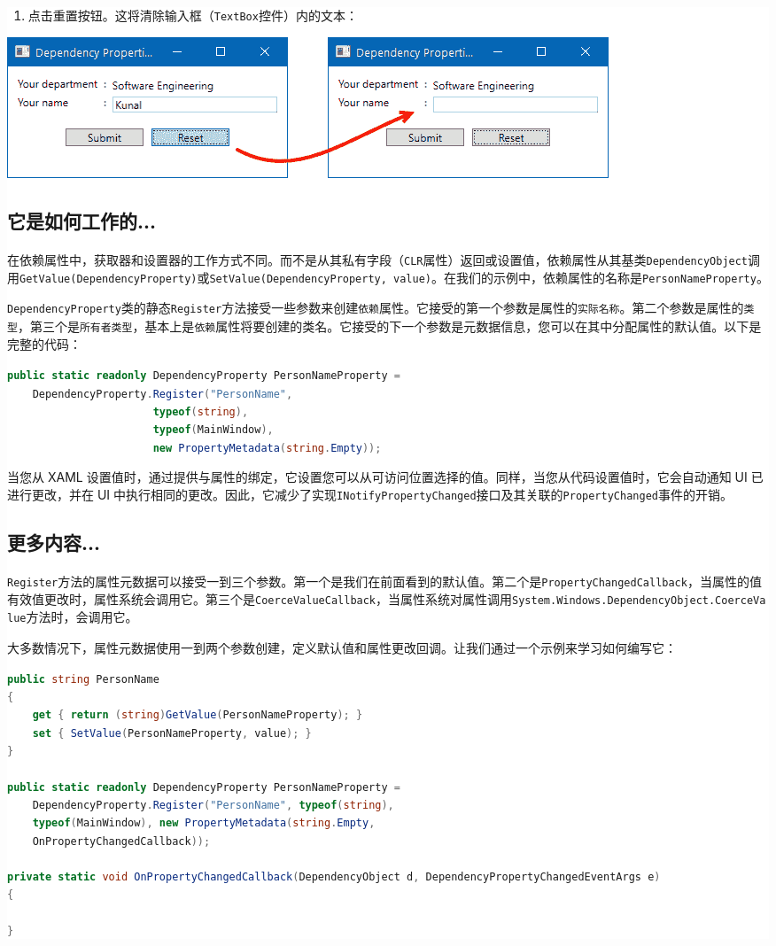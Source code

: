 1.  点击重置按钮。这将清除输入框（`TextBox`控件）内的文本：

![图片](img/d295ae5e-01fa-481f-a798-a1a2f4db2ee2.png)

## 它是如何工作的...

在依赖属性中，获取器和设置器的工作方式不同。而不是从其私有字段（`CLR`属性）返回或设置值，依赖属性从其基类`DependencyObject`调用`GetValue(DependencyProperty)`或`SetValue(DependencyProperty, value)`。在我们的示例中，依赖属性的名称是`PersonNameProperty`。

`DependencyProperty`类的静态`Register`方法接受一些参数来创建`依赖`属性。它接受的第一个参数是属性的`实际名称`。第二个参数是属性的`类型`，第三个是`所有者类型`，基本上是`依赖`属性将要创建的类名。它接受的下一个参数是元数据信息，您可以在其中分配属性的默认值。以下是完整的代码：

```cs
public static readonly DependencyProperty PersonNameProperty = 
    DependencyProperty.Register("PersonName",  
                       typeof(string),  
                       typeof(MainWindow),  
                       new PropertyMetadata(string.Empty)); 
```

当您从 XAML 设置值时，通过提供与属性的绑定，它设置您可以从可访问位置选择的值。同样，当您从代码设置值时，它会自动通知 UI 已进行更改，并在 UI 中执行相同的更改。因此，它减少了实现`INotifyPropertyChanged`接口及其关联的`PropertyChanged`事件的开销。

## 更多内容...

`Register`方法的属性元数据可以接受一到三个参数。第一个是我们在前面看到的默认值。第二个是`PropertyChangedCallback`，当属性的值有效值更改时，属性系统会调用它。第三个是`CoerceValueCallback`，当属性系统对属性调用`System.Windows.DependencyObject.CoerceValue`方法时，会调用它。

大多数情况下，属性元数据使用一到两个参数创建，定义默认值和属性更改回调。让我们通过一个示例来学习如何编写它：

```cs
public string PersonName 
{ 
    get { return (string)GetValue(PersonNameProperty); } 
    set { SetValue(PersonNameProperty, value); } 
} 

public static readonly DependencyProperty PersonNameProperty = 
    DependencyProperty.Register("PersonName", typeof(string),   
    typeof(MainWindow), new PropertyMetadata(string.Empty,   
    OnPropertyChangedCallback)); 

private static void OnPropertyChangedCallback(DependencyObject d, DependencyPropertyChangedEventArgs e) 
{ 

} 
```
